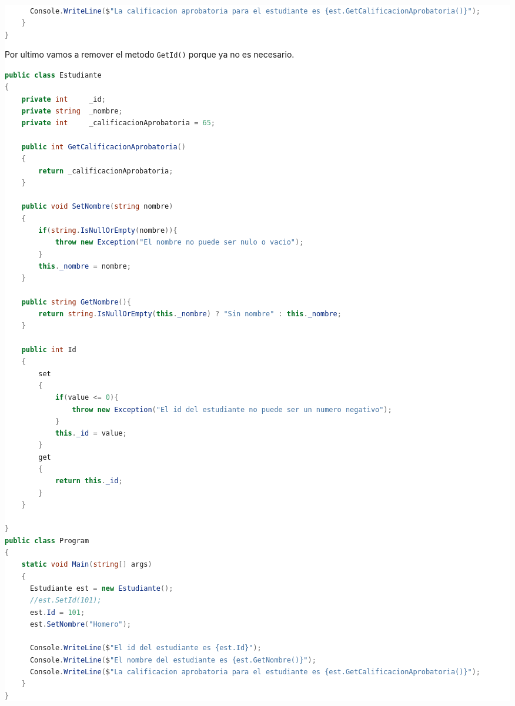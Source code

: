 ```csharp
      Console.WriteLine($"La calificacion aprobatoria para el estudiante es {est.GetCalificacionAprobatoria()}");
    }
}
``` 

Por ultimo vamos a remover el metodo `GetId()` porque ya no es necesario.

```csharp
public class Estudiante
{
    private int     _id;
    private string  _nombre;
    private int     _calificacionAprobatoria = 65;

    public int GetCalificacionAprobatoria()
    {
        return _calificacionAprobatoria;
    }

    public void SetNombre(string nombre)
    {
        if(string.IsNullOrEmpty(nombre)){
            throw new Exception("El nombre no puede ser nulo o vacio");
        }
        this._nombre = nombre;
    }

    public string GetNombre(){
        return string.IsNullOrEmpty(this._nombre) ? "Sin nombre" : this._nombre;
    }

    public int Id
    {
        set 
        {
            if(value <= 0){
                throw new Exception("El id del estudiante no puede ser un numero negativo");
            }
            this._id = value;
        }
        get
        {
            return this._id;
        }
    }

}
public class Program
{
    static void Main(string[] args)
    {
      Estudiante est = new Estudiante();
      //est.SetId(101);
      est.Id = 101;
      est.SetNombre("Homero");

      Console.WriteLine($"El id del estudiante es {est.Id}");
      Console.WriteLine($"El nombre del estudiante es {est.GetNombre()}");
      Console.WriteLine($"La calificacion aprobatoria para el estudiante es {est.GetCalificacionAprobatoria()}");
    }
}
``` 
